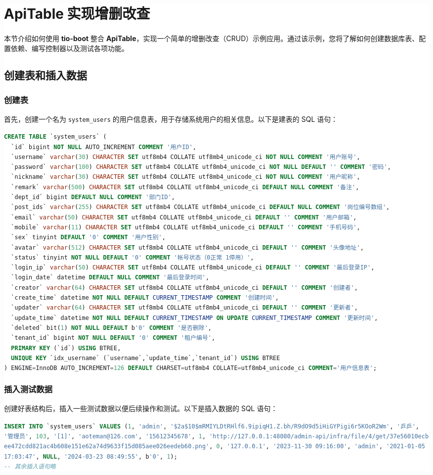 # ApiTable 实现增删改查

本节介绍如何使用 **tio-boot** 整合 **ApiTable**，实现一个简单的增删改查（CRUD）示例应用。通过该示例，您将了解如何创建数据库表、配置依赖、编写控制器以及测试各项功能。

## 创建表和插入数据

### 创建表

首先，创建一个名为 `system_users` 的用户信息表，用于存储系统用户的相关信息。以下是建表的 SQL 语句：

```sql
CREATE TABLE `system_users` (
  `id` bigint NOT NULL AUTO_INCREMENT COMMENT '用户ID',
  `username` varchar(30) CHARACTER SET utf8mb4 COLLATE utf8mb4_unicode_ci NOT NULL COMMENT '用户账号',
  `password` varchar(100) CHARACTER SET utf8mb4 COLLATE utf8mb4_unicode_ci NOT NULL DEFAULT '' COMMENT '密码',
  `nickname` varchar(30) CHARACTER SET utf8mb4 COLLATE utf8mb4_unicode_ci NOT NULL COMMENT '用户昵称',
  `remark` varchar(500) CHARACTER SET utf8mb4 COLLATE utf8mb4_unicode_ci DEFAULT NULL COMMENT '备注',
  `dept_id` bigint DEFAULT NULL COMMENT '部门ID',
  `post_ids` varchar(255) CHARACTER SET utf8mb4 COLLATE utf8mb4_unicode_ci DEFAULT NULL COMMENT '岗位编号数组',
  `email` varchar(50) CHARACTER SET utf8mb4 COLLATE utf8mb4_unicode_ci DEFAULT '' COMMENT '用户邮箱',
  `mobile` varchar(11) CHARACTER SET utf8mb4 COLLATE utf8mb4_unicode_ci DEFAULT '' COMMENT '手机号码',
  `sex` tinyint DEFAULT '0' COMMENT '用户性别',
  `avatar` varchar(512) CHARACTER SET utf8mb4 COLLATE utf8mb4_unicode_ci DEFAULT '' COMMENT '头像地址',
  `status` tinyint NOT NULL DEFAULT '0' COMMENT '帐号状态（0正常 1停用）',
  `login_ip` varchar(50) CHARACTER SET utf8mb4 COLLATE utf8mb4_unicode_ci DEFAULT '' COMMENT '最后登录IP',
  `login_date` datetime DEFAULT NULL COMMENT '最后登录时间',
  `creator` varchar(64) CHARACTER SET utf8mb4 COLLATE utf8mb4_unicode_ci DEFAULT '' COMMENT '创建者',
  `create_time` datetime NOT NULL DEFAULT CURRENT_TIMESTAMP COMMENT '创建时间',
  `updater` varchar(64) CHARACTER SET utf8mb4 COLLATE utf8mb4_unicode_ci DEFAULT '' COMMENT '更新者',
  `update_time` datetime NOT NULL DEFAULT CURRENT_TIMESTAMP ON UPDATE CURRENT_TIMESTAMP COMMENT '更新时间',
  `deleted` bit(1) NOT NULL DEFAULT b'0' COMMENT '是否删除',
  `tenant_id` bigint NOT NULL DEFAULT '0' COMMENT '租户编号',
  PRIMARY KEY (`id`) USING BTREE,
  UNIQUE KEY `idx_username` (`username`,`update_time`,`tenant_id`) USING BTREE
) ENGINE=InnoDB AUTO_INCREMENT=126 DEFAULT CHARSET=utf8mb4 COLLATE=utf8mb4_unicode_ci COMMENT='用户信息表';
```

### 插入测试数据

创建好表结构后，插入一些测试数据以便后续操作和测试。以下是插入数据的 SQL 语句：

```sql
INSERT INTO `system_users` VALUES (1, 'admin', '$2a$10$mRMIYLDtRHlf6.9ipiqH1.Z.bh/R9dO9d5iHiGYPigi6r5KOoR2Wm', '乒乒', '管理员', 103, '[1]', 'aoteman@126.com', '15612345678', 1, 'http://127.0.0.1:48080/admin-api/infra/file/4/get/37e56010ecbee472cdd821ac4b608e151e62a74d9633f15d085aee026eedeb60.png', 0, '127.0.0.1', '2023-11-30 09:16:00', 'admin', '2021-01-05 17:03:47', NULL, '2024-03-23 08:49:55', b'0', 1);
-- 其余插入语句略
```
